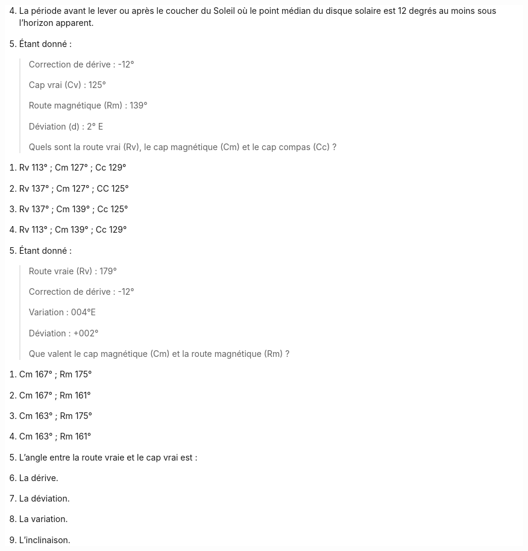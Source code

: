 4.  La période avant le lever ou après le coucher du Soleil où le point
    médian du disque solaire est 12 degrés au moins sous l’horizon
    apparent.



23. Étant donné :

> Correction de dérive : -12°
>
> Cap vrai (Cv) : 125°
>
> Route magnétique (Rm) : 139°
>
> Déviation (d) : 2° E
>
> Quels sont la route vrai (Rv), le cap magnétique (Cm) et le cap compas
> (Cc) ?

1.  Rv 113° ; Cm 127° ; Cc 129°

2.  Rv 137° ; Cm 127° ; CC 125°

3.  Rv 137° ; Cm 139° ; Cc 125°

4.  Rv 113° ; Cm 139° ; Cc 129°



24. Étant donné :

> Route vraie (Rv) : 179°
>
> Correction de dérive : -12°
>
> Variation : 004°E
>
> Déviation : +002°
>
> Que valent le cap magnétique (Cm) et la route magnétique (Rm) ?

1.  Cm 167° ; Rm 175°

2.  Cm 167° ; Rm 161°

3.  Cm 163° ; Rm 175°

4.  Cm 163° ; Rm 161°



25. L’angle entre la route vraie et le cap vrai est :



1.  La dérive.

2.  La déviation.

3.  La variation.

4.  L’inclinaison.
